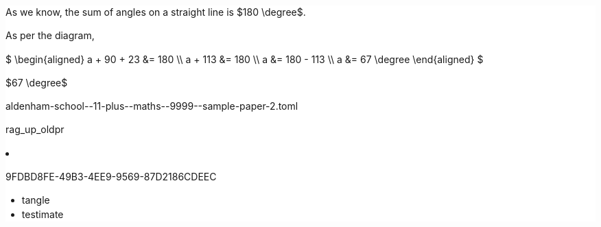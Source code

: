 As we know, the sum of angles on a straight line is $180 \degree$. 

As per the diagram,

$
\begin{aligned}
a + 90 + 23     &= 180  \\\\
a + 113         &= 180  \\\\
a               &= 180 - 113 \\\\
a               &= 67 \degree
\end{aligned}
$

</div>
</div>
<div class='answers'>
<div class='answer'>

$67 \degree$

</div>
</div>

<div class='papername'>
<p>aldenham-school--11-plus--maths--9999--sample-paper-2.toml</p>
</div>
<div class='rag'>
<p>rag_up_oldpr</p>
</div>
</div>
</li>
<li>
<div class='question_envelope rag_up_oldpr question'>
<div class='uuid'>
<p>9FDBD8FE-49B3-4EE9-9569-87D2186CDEEC</p>
</div>
<div class='topics'>
<ul>
<li>
tangle
</li>
<li>
testimate
</li>
</ul>
</div>
<div class='question question'>
